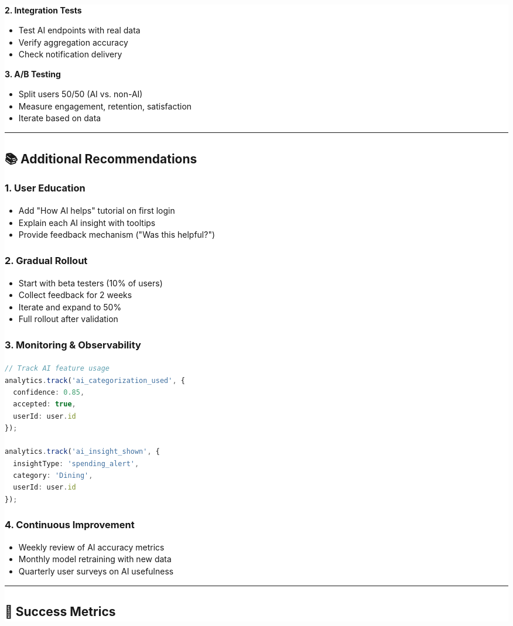 
**2. Integration Tests**
- Test AI endpoints with real data
- Verify aggregation accuracy
- Check notification delivery

**3. A/B Testing**
- Split users 50/50 (AI vs. non-AI)
- Measure engagement, retention, satisfaction
- Iterate based on data

---

## 📚 Additional Recommendations

### **1. User Education**
- Add "How AI helps" tutorial on first login
- Explain each AI insight with tooltips
- Provide feedback mechanism ("Was this helpful?")

### **2. Gradual Rollout**
- Start with beta testers (10% of users)
- Collect feedback for 2 weeks
- Iterate and expand to 50%
- Full rollout after validation

### **3. Monitoring & Observability**
```typescript
// Track AI feature usage
analytics.track('ai_categorization_used', {
  confidence: 0.85,
  accepted: true,
  userId: user.id
});

analytics.track('ai_insight_shown', {
  insightType: 'spending_alert',
  category: 'Dining',
  userId: user.id
});
```

### **4. Continuous Improvement**
- Weekly review of AI accuracy metrics
- Monthly model retraining with new data
- Quarterly user surveys on AI usefulness

---

## 🎯 Success Metrics
